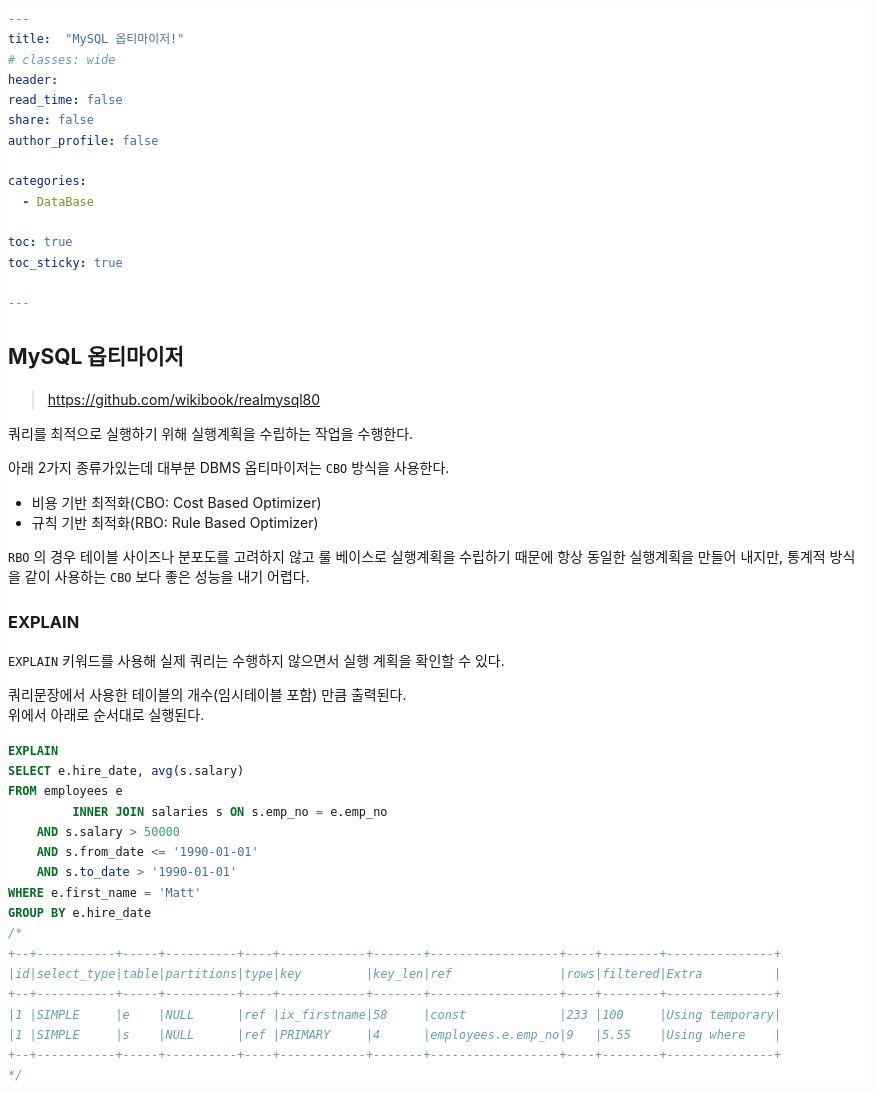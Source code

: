 ```yaml
---
title:  "MySQL 옵티마이저!"
# classes: wide
header:
read_time: false
share: false
author_profile: false

categories:
  - DataBase

toc: true
toc_sticky: true

---
```


## MySQL 옵티마이저  

> <https://github.com/wikibook/realmysql80>

쿼리를 최적으로 실행하기 위해 실행계획을 수립하는 작업을 수행한다.  

아래 2가지 종류가있는데 대부분 DBMS 옵티마이저는 `CBO` 방식을 사용한다.  

- 비용 기반 최적화(CBO: Cost Based Optimizer)  
- 규칙 기반 최적화(RBO: Rule Based Optimizer)  

`RBO` 의 경우 테이블 사이즈나 분포도를 고려하지 않고 룰 베이스로 실행계획을 수립하기 때문에 항상 동일한 실행계획을 만들어 내지만, 통계적 방식을 같이 사용하는 `CBO` 보다 좋은 성능을 내기 어렵다.  

### EXPLAIN

`EXPLAIN` 키워드를 사용해 실제 쿼리는 수행하지 않으면서 실행 계획을 확인할 수 있다.  

쿼리문장에서 사용한 테이블의 개수(임시테이블 포함) 만큼 출력된다.  
위에서 아래로 순서대로 실행된다.  

```sql
EXPLAIN
SELECT e.hire_date, avg(s.salary)
FROM employees e
         INNER JOIN salaries s ON s.emp_no = e.emp_no
    AND s.salary > 50000
    AND s.from_date <= '1990-01-01'
    AND s.to_date > '1990-01-01'
WHERE e.first_name = 'Matt'
GROUP BY e.hire_date
/*
+--+-----------+-----+----------+----+------------+-------+------------------+----+--------+---------------+
|id|select_type|table|partitions|type|key         |key_len|ref               |rows|filtered|Extra          |
+--+-----------+-----+----------+----+------------+-------+------------------+----+--------+---------------+
|1 |SIMPLE     |e    |NULL      |ref |ix_firstname|58     |const             |233 |100     |Using temporary|
|1 |SIMPLE     |s    |NULL      |ref |PRIMARY     |4      |employees.e.emp_no|9   |5.55    |Using where    |
+--+-----------+-----+----------+----+------------+-------+------------------+----+--------+---------------+
*/
```
